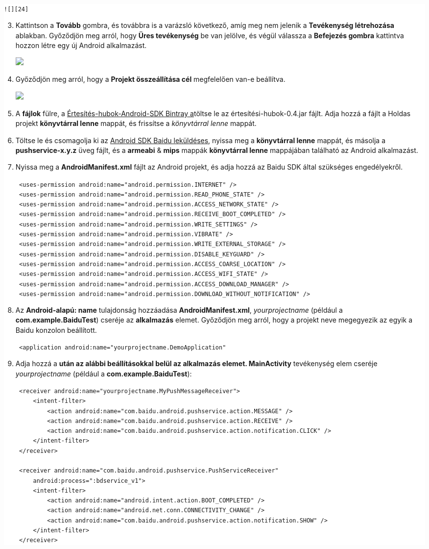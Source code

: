     ![][24]

3. Kattintson a **Tovább** gombra, és továbbra is a varázsló következő, amíg meg nem jelenik a **Tevékenység létrehozása** ablakban. Győződjön meg arról, hogy **Üres tevékenység** be van jelölve, és végül válassza a **Befejezés gombra** kattintva hozzon létre egy új Android alkalmazást.

    ![][25]

4. Győződjön meg arról, hogy a **Projekt összeállítása cél** megfelelően van-e beállítva.

    ![][26]

5. A **fájlok** fülre, a [Értesítés-hubok-Android-SDK Bintray a](https://bintray.com/microsoftazuremobile/SDK/Notification-Hubs-Android-SDK/0.4)töltse le az értesítési-hubok-0.4.jar fájlt. Adja hozzá a fájlt a Holdas projekt **könyvtárral lenne** mappát, és frissítse a *könyvtárral lenne* mappát.

6. Töltse le és csomagolja ki az [Android SDK Baidu leküldéses], nyissa meg a **könyvtárral lenne** mappát, és másolja a **pushservice-x.y.z** üveg fájlt, és a **armeabi** & **mips** mappák **könyvtárral lenne** mappájában található az Android alkalmazást.

7. Nyissa meg a **AndroidManifest.xml** fájlt az Android projekt, és adja hozzá az Baidu SDK által szükséges engedélyekről.

        <uses-permission android:name="android.permission.INTERNET" />
        <uses-permission android:name="android.permission.READ_PHONE_STATE" />
        <uses-permission android:name="android.permission.ACCESS_NETWORK_STATE" />
        <uses-permission android:name="android.permission.RECEIVE_BOOT_COMPLETED" />
        <uses-permission android:name="android.permission.WRITE_SETTINGS" />
        <uses-permission android:name="android.permission.VIBRATE" />
        <uses-permission android:name="android.permission.WRITE_EXTERNAL_STORAGE" />
        <uses-permission android:name="android.permission.DISABLE_KEYGUARD" />
        <uses-permission android:name="android.permission.ACCESS_COARSE_LOCATION" />
        <uses-permission android:name="android.permission.ACCESS_WIFI_STATE" />
        <uses-permission android:name="android.permission.ACCESS_DOWNLOAD_MANAGER" />
        <uses-permission android:name="android.permission.DOWNLOAD_WITHOUT_NOTIFICATION" />

8. Az **Android-alapú: name** tulajdonság hozzáadása **AndroidManifest.xml**, *yourprojectname* (például a **com.example.BaiduTest**) cseréje az **alkalmazás** elemet. Győződjön meg arról, hogy a projekt neve megegyezik az egyik a Baidu konzolon beállított.

        <application android:name="yourprojectname.DemoApplication"

9. Adja hozzá a **után az alábbi beállításokkal belül az alkalmazás elemet. MainActivity** tevékenység elem cseréje *yourprojectname* (például a **com.example.BaiduTest**):

        <receiver android:name="yourprojectname.MyPushMessageReceiver">
            <intent-filter>
                <action android:name="com.baidu.android.pushservice.action.MESSAGE" />
                <action android:name="com.baidu.android.pushservice.action.RECEIVE" />
                <action android:name="com.baidu.android.pushservice.action.notification.CLICK" />
            </intent-filter>
        </receiver>

        <receiver android:name="com.baidu.android.pushservice.PushServiceReceiver"
            android:process=":bdservice_v1">
            <intent-filter>
                <action android:name="android.intent.action.BOOT_COMPLETED" />
                <action android:name="android.net.conn.CONNECTIVITY_CHANGE" />
                <action android:name="com.baidu.android.pushservice.action.notification.SHOW" />
            </intent-filter>
        </receiver>


[1]: ./media/notification-hubs-baidu-get-started/BaiduRegistration.png
[2]: ./media/notification-hubs-baidu-get-started/BaiduRegistrationInput.png
[3]: ./media/notification-hubs-baidu-get-started/BaiduConfirmation.png
[4]: ./media/notification-hubs-baidu-get-started/BaiduActivationEmail.png
[5]: ./media/notification-hubs-baidu-get-started/BaiduRegistrationMore.png
[6]: ./media/notification-hubs-baidu-get-started/BaiduOpenCloudPlatform.png
[7]: ./media/notification-hubs-baidu-get-started/BaiduDeveloperServices.png
[8]: ./media/notification-hubs-baidu-get-started/BaiduDeveloperRegistration.png
[9]: ./media/notification-hubs-baidu-get-started/BaiduDevRegistrationInput.png
[10]: ./media/notification-hubs-baidu-get-started/BaiduDevRegistrationConfirmation.png
[11]: ./media/notification-hubs-baidu-get-started/BaiduDevConfirmationFinal.png
[12]: ./media/notification-hubs-baidu-get-started/BaiduCloudPush.png
[13]: ./media/notification-hubs-baidu-get-started/BaiduDevSvcMgmt.png
[14]: ./media/notification-hubs-baidu-get-started/BaiduCreateProject.png
[15]: ./media/notification-hubs-baidu-get-started/BaiduCreateProjectInput.png
[16]: ./media/notification-hubs-baidu-get-started/BaiduProjectKeys.png
[17]: ./media/notification-hubs-baidu-get-started/AzureNHCreation.png
[18]: ./media/notification-hubs-baidu-get-started/NotificationHubs.png
[19]: ./media/notification-hubs-baidu-get-started/NotificationHubsConfigure.png
[20]: ./media/notification-hubs-baidu-get-started/NotificationHubBaiduConfigure.png
[21]: ./media/notification-hubs-baidu-get-started/NotificationHubsConnectionStringView.png
[22]: ./media/notification-hubs-baidu-get-started/NotificationHubsConnectionString.png
[23]: ./media/notification-hubs-baidu-get-started/EclipseNewProject.png
[24]: ./media/notification-hubs-baidu-get-started/EclipseProjectCreation.png
[25]: ./media/notification-hubs-baidu-get-started/EclipseBlankActivity.png
[26]: ./media/notification-hubs-baidu-get-started/EclipseProjectBuildProperty.png
[27]: ./media/notification-hubs-baidu-get-started/EclipseBaiduReferences.png
[28]: ./media/notification-hubs-baidu-get-started/EclipseNewClass.png
[29]: ./media/notification-hubs-baidu-get-started/EclipseConfigSettingsClass.png
[30]: ./media/notification-hubs-baidu-get-started/ConsoleProject.png
[31]: ./media/notification-hubs-baidu-get-started/BaiduPushConfig1.png
[32]: ./media/notification-hubs-baidu-get-started/BaiduPushConfig2.png
[33]: ./media/notification-hubs-baidu-get-started/BaiduPushConfig3.png
[Android SDK mobil szolgáltatások]: https://go.microsoft.com/fwLink/?LinkID=280126&clcid=0x409
[Android SDK baidu leküldéses]: http://developer.baidu.com/wiki/index.php?title=docs/cplat/push/sdk/clientsdk
[Azure klasszikus portál]: https://manage.windowsazure.com/
[Baidu portál]: http://www.baidu.com/